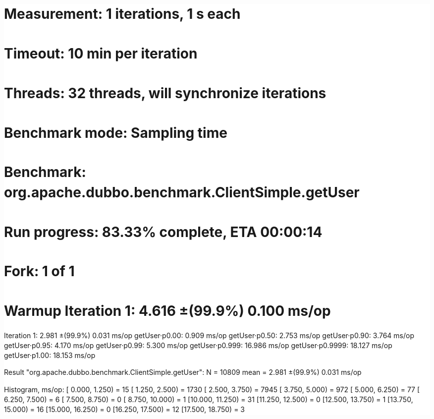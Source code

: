 # Measurement: 1 iterations, 1 s each
# Timeout: 10 min per iteration
# Threads: 32 threads, will synchronize iterations
# Benchmark mode: Sampling time
# Benchmark: org.apache.dubbo.benchmark.ClientSimple.getUser

# Run progress: 83.33% complete, ETA 00:00:14
# Fork: 1 of 1
# Warmup Iteration   1: 4.616 ±(99.9%) 0.100 ms/op
Iteration   1: 2.981 ±(99.9%) 0.031 ms/op
                 getUser·p0.00:   0.909 ms/op
                 getUser·p0.50:   2.753 ms/op
                 getUser·p0.90:   3.764 ms/op
                 getUser·p0.95:   4.170 ms/op
                 getUser·p0.99:   5.300 ms/op
                 getUser·p0.999:  16.986 ms/op
                 getUser·p0.9999: 18.127 ms/op
                 getUser·p1.00:   18.153 ms/op



Result "org.apache.dubbo.benchmark.ClientSimple.getUser":
  N = 10809
  mean =      2.981 ±(99.9%) 0.031 ms/op

  Histogram, ms/op:
    [ 0.000,  1.250) = 15 
    [ 1.250,  2.500) = 1730 
    [ 2.500,  3.750) = 7945 
    [ 3.750,  5.000) = 972 
    [ 5.000,  6.250) = 77 
    [ 6.250,  7.500) = 6 
    [ 7.500,  8.750) = 0 
    [ 8.750, 10.000) = 1 
    [10.000, 11.250) = 31 
    [11.250, 12.500) = 0 
    [12.500, 13.750) = 1 
    [13.750, 15.000) = 16 
    [15.000, 16.250) = 0 
    [16.250, 17.500) = 12 
    [17.500, 18.750) = 3 
